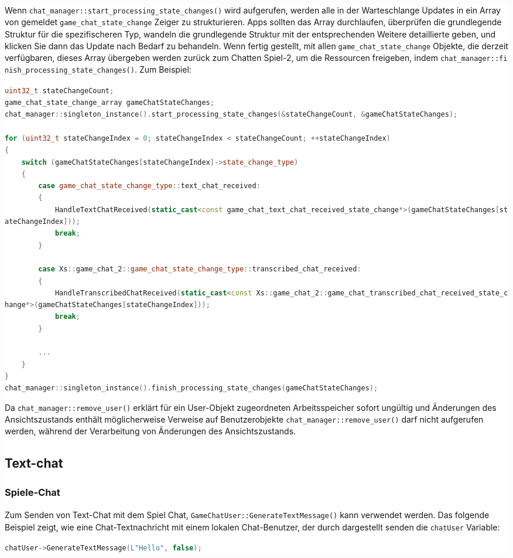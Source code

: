 Wenn `chat_manager::start_processing_state_changes()` wird aufgerufen, werden alle in der Warteschlange Updates in ein Array von gemeldet `game_chat_state_change` Zeiger zu strukturieren. Apps sollten das Array durchlaufen, überprüfen die grundlegende Struktur für die spezifischeren Typ, wandeln die grundlegende Struktur mit der entsprechenden Weitere detaillierte geben, und klicken Sie dann das Update nach Bedarf zu behandeln. Wenn fertig gestellt, mit allen `game_chat_state_change` Objekte, die derzeit verfügbaren, dieses Array übergeben werden zurück zum Chatten Spiel-2, um die Ressourcen freigeben, indem `chat_manager::finish_processing_state_changes()`. Zum Beispiel:

```cpp
uint32_t stateChangeCount;
game_chat_state_change_array gameChatStateChanges;
chat_manager::singleton_instance().start_processing_state_changes(&stateChangeCount, &gameChatStateChanges);

for (uint32_t stateChangeIndex = 0; stateChangeIndex < stateChangeCount; ++stateChangeIndex)
{
    switch (gameChatStateChanges[stateChangeIndex]->state_change_type)
    {
        case game_chat_state_change_type::text_chat_received:
        {
            HandleTextChatReceived(static_cast<const game_chat_text_chat_received_state_change*>(gameChatStateChanges[stateChangeIndex]));
            break;
        }

        case Xs::game_chat_2::game_chat_state_change_type::transcribed_chat_received:
        {
            HandleTranscribedChatReceived(static_cast<const Xs::game_chat_2::game_chat_transcribed_chat_received_state_change*>(gameChatStateChanges[stateChangeIndex]));
            break;
        }

        ...
    }
}
chat_manager::singleton_instance().finish_processing_state_changes(gameChatStateChanges);
```

Da `chat_manager::remove_user()` erklärt für ein User-Objekt zugeordneten Arbeitsspeicher sofort ungültig und Änderungen des Ansichtszustands enthält möglicherweise Verweise auf Benutzerobjekte `chat_manager::remove_user()` darf nicht aufgerufen werden, während der Verarbeitung von Änderungen des Ansichtszustands.

## <a name="text-chat"></a>Text-chat

### <a name="game-chat"></a>Spiele-Chat

Zum Senden von Text-Chat mit dem Spiel Chat, `GameChatUser::GenerateTextMessage()` kann verwendet werden. Das folgende Beispiel zeigt, wie eine Chat-Textnachricht mit einem lokalen Chat-Benutzer, der durch dargestellt senden die `chatUser` Variable:

```cpp
chatUser->GenerateTextMessage(L"Hello", false);
```
